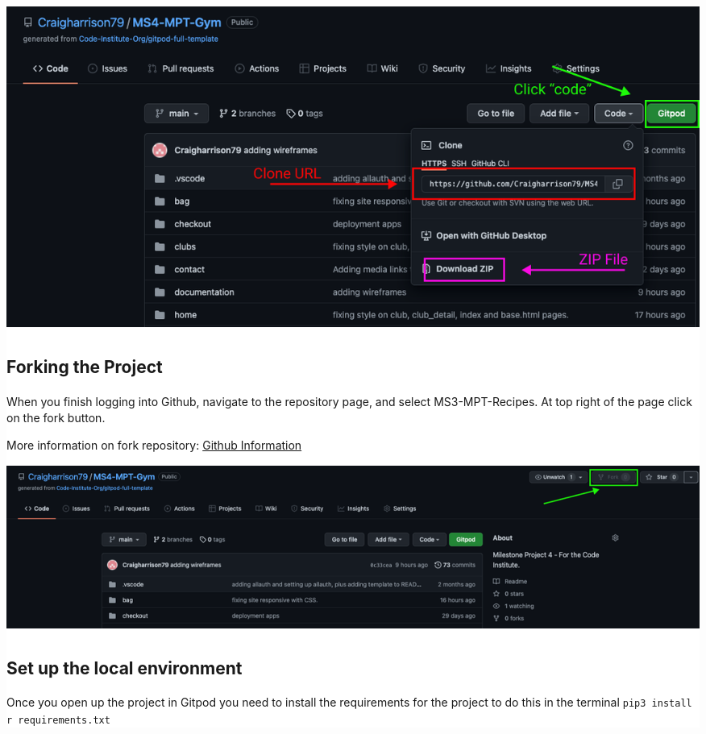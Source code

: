 ![github1](documentation/testing/files/deployment/code-zip.png)

## Forking the Project

When you finish logging into Github, navigate to the repository page, and select MS3-MPT-Recipes. At top right of the page click on the fork button.

More information on fork repository:
[Github Information](https://docs.github.com/en/github/getting-started-with-github/fork-a-repo)

![github2](documentation/testing/files/deployment/code-fork.png)

## Set up the local environment

Once you open up the project in Gitpod you need to install the requirements for the project to do this in the terminal `pip3 install r requirements.txt`
